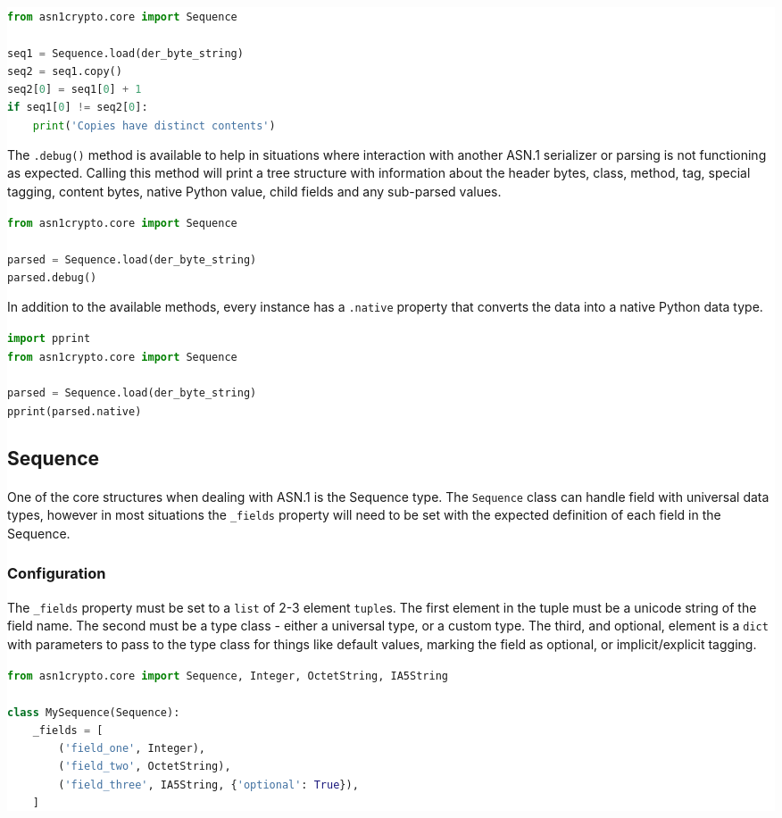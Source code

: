 ```python
from asn1crypto.core import Sequence

seq1 = Sequence.load(der_byte_string)
seq2 = seq1.copy()
seq2[0] = seq1[0] + 1
if seq1[0] != seq2[0]:
    print('Copies have distinct contents')
```

The `.debug()` method is available to help in situations where interaction with
another ASN.1 serializer or parsing is not functioning as expected. Calling
this method will print a tree structure with information about the header bytes,
class, method, tag, special tagging, content bytes, native Python value, child
fields and any sub-parsed values.

```python
from asn1crypto.core import Sequence

parsed = Sequence.load(der_byte_string)
parsed.debug()
```

In addition to the available methods, every instance has a `.native` property
that converts the data into a native Python data type.

```python
import pprint
from asn1crypto.core import Sequence

parsed = Sequence.load(der_byte_string)
pprint(parsed.native)
```

## Sequence

One of the core structures when dealing with ASN.1 is the Sequence type. The
`Sequence` class can handle field with universal data types, however in most
situations the `_fields` property will need to be set with the expected
definition of each field in the Sequence.

### Configuration

The `_fields` property must be set to a `list` of 2-3 element `tuple`s. The
first element in the tuple must be a unicode string of the field name. The
second must be a type class - either a universal type, or a custom type. The
third, and optional, element is a `dict` with parameters to pass to the type
class for things like default values, marking the field as optional, or
implicit/explicit tagging.

```python
from asn1crypto.core import Sequence, Integer, OctetString, IA5String

class MySequence(Sequence):
    _fields = [
        ('field_one', Integer),
        ('field_two', OctetString),
        ('field_three', IA5String, {'optional': True}),
    ]
```
